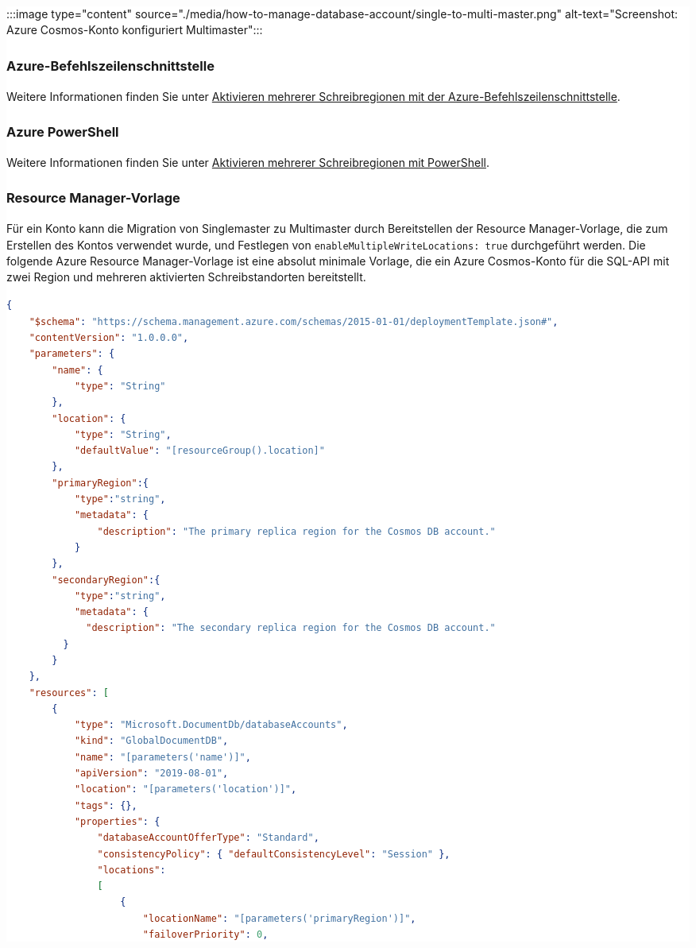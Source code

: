 :::image type="content" source="./media/how-to-manage-database-account/single-to-multi-master.png" alt-text="Screenshot: Azure Cosmos-Konto konfiguriert Multimaster":::

### <a name="azure-cli"></a><a id="configure-multiple-write-regions-cli"></a>Azure-Befehlszeilenschnittstelle

Weitere Informationen finden Sie unter [Aktivieren mehrerer Schreibregionen mit der Azure-Befehlszeilenschnittstelle](manage-with-cli.md#enable-multiple-write-regions).

### <a name="azure-powershell"></a><a id="configure-multiple-write-regions-ps"></a>Azure PowerShell

Weitere Informationen finden Sie unter [Aktivieren mehrerer Schreibregionen mit PowerShell](manage-with-powershell.md#multi-master).

### <a name="resource-manager-template"></a><a id="configure-multiple-write-regions-arm"></a>Resource Manager-Vorlage

Für ein Konto kann die Migration von Singlemaster zu Multimaster durch Bereitstellen der Resource Manager-Vorlage, die zum Erstellen des Kontos verwendet wurde, und Festlegen von `enableMultipleWriteLocations: true` durchgeführt werden. Die folgende Azure Resource Manager-Vorlage ist eine absolut minimale Vorlage, die ein Azure Cosmos-Konto für die SQL-API mit zwei Region und mehreren aktivierten Schreibstandorten bereitstellt.

```json
{
    "$schema": "https://schema.management.azure.com/schemas/2015-01-01/deploymentTemplate.json#",
    "contentVersion": "1.0.0.0",
    "parameters": {
        "name": {
            "type": "String"
        },
        "location": {
            "type": "String",
            "defaultValue": "[resourceGroup().location]"
        },
        "primaryRegion":{
            "type":"string",
            "metadata": {
                "description": "The primary replica region for the Cosmos DB account."
            }
        },
        "secondaryRegion":{
            "type":"string",
            "metadata": {
              "description": "The secondary replica region for the Cosmos DB account."
          }
        }
    },
    "resources": [
        {
            "type": "Microsoft.DocumentDb/databaseAccounts",
            "kind": "GlobalDocumentDB",
            "name": "[parameters('name')]",
            "apiVersion": "2019-08-01",
            "location": "[parameters('location')]",
            "tags": {},
            "properties": {
                "databaseAccountOfferType": "Standard",
                "consistencyPolicy": { "defaultConsistencyLevel": "Session" },
                "locations":
                [
                    {
                        "locationName": "[parameters('primaryRegion')]",
                        "failoverPriority": 0,
```